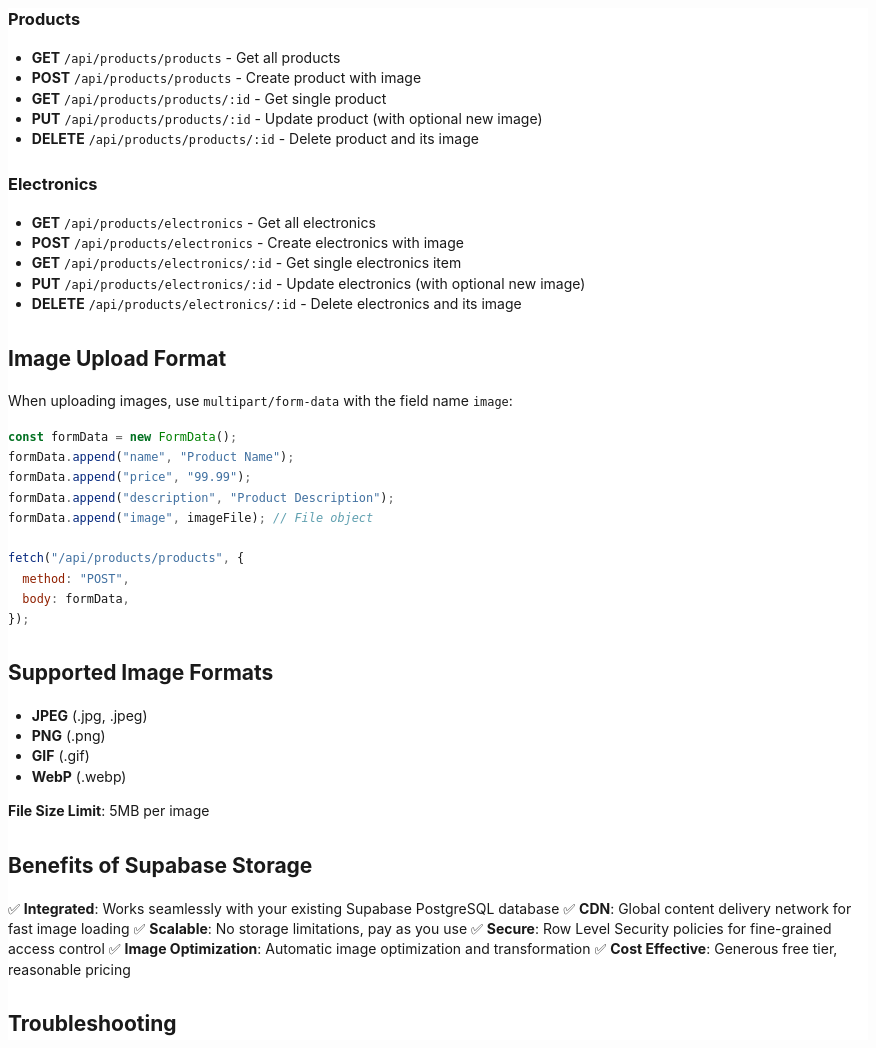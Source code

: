 ### Products

- **GET** `/api/products/products` - Get all products
- **POST** `/api/products/products` - Create product with image
- **GET** `/api/products/products/:id` - Get single product
- **PUT** `/api/products/products/:id` - Update product (with optional new image)
- **DELETE** `/api/products/products/:id` - Delete product and its image

### Electronics

- **GET** `/api/products/electronics` - Get all electronics
- **POST** `/api/products/electronics` - Create electronics with image
- **GET** `/api/products/electronics/:id` - Get single electronics item
- **PUT** `/api/products/electronics/:id` - Update electronics (with optional new image)
- **DELETE** `/api/products/electronics/:id` - Delete electronics and its image

## Image Upload Format

When uploading images, use `multipart/form-data` with the field name `image`:

```javascript
const formData = new FormData();
formData.append("name", "Product Name");
formData.append("price", "99.99");
formData.append("description", "Product Description");
formData.append("image", imageFile); // File object

fetch("/api/products/products", {
  method: "POST",
  body: formData,
});
```

## Supported Image Formats

- **JPEG** (.jpg, .jpeg)
- **PNG** (.png)
- **GIF** (.gif)
- **WebP** (.webp)

**File Size Limit**: 5MB per image

## Benefits of Supabase Storage

✅ **Integrated**: Works seamlessly with your existing Supabase PostgreSQL database
✅ **CDN**: Global content delivery network for fast image loading
✅ **Scalable**: No storage limitations, pay as you use
✅ **Secure**: Row Level Security policies for fine-grained access control
✅ **Image Optimization**: Automatic image optimization and transformation
✅ **Cost Effective**: Generous free tier, reasonable pricing

## Troubleshooting
